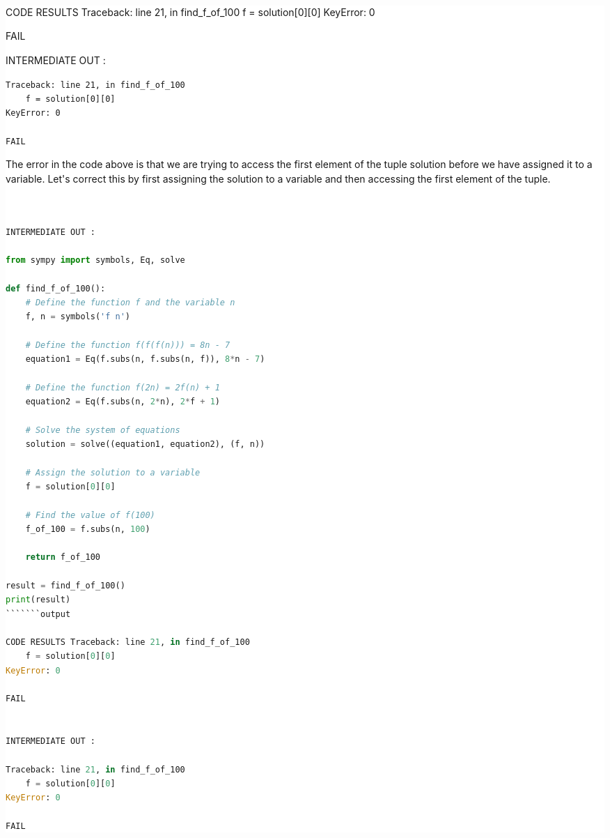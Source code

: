 CODE RESULTS Traceback: line 21, in find_f_of_100
    f = solution[0][0]
KeyError: 0

FAIL


INTERMEDIATE OUT :
```output
Traceback: line 21, in find_f_of_100
    f = solution[0][0]
KeyError: 0

FAIL

```

The error in the code above is that we are trying to access the first element of the tuple solution before we have assigned it to a variable. Let's correct this by first assigning the solution to a variable and then accessing the first element of the tuple.

```python


INTERMEDIATE OUT :

from sympy import symbols, Eq, solve

def find_f_of_100():
    # Define the function f and the variable n
    f, n = symbols('f n')

    # Define the function f(f(f(n))) = 8n - 7
    equation1 = Eq(f.subs(n, f.subs(n, f)), 8*n - 7)

    # Define the function f(2n) = 2f(n) + 1
    equation2 = Eq(f.subs(n, 2*n), 2*f + 1)

    # Solve the system of equations
    solution = solve((equation1, equation2), (f, n))

    # Assign the solution to a variable
    f = solution[0][0]

    # Find the value of f(100)
    f_of_100 = f.subs(n, 100)

    return f_of_100

result = find_f_of_100()
print(result)
```````output

CODE RESULTS Traceback: line 21, in find_f_of_100
    f = solution[0][0]
KeyError: 0

FAIL


INTERMEDIATE OUT :

Traceback: line 21, in find_f_of_100
    f = solution[0][0]
KeyError: 0

FAIL
```